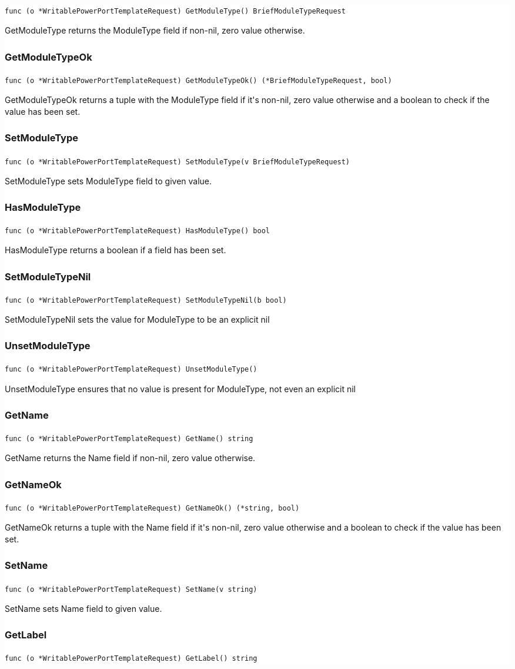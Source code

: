`func (o *WritablePowerPortTemplateRequest) GetModuleType() BriefModuleTypeRequest`

GetModuleType returns the ModuleType field if non-nil, zero value otherwise.

### GetModuleTypeOk

`func (o *WritablePowerPortTemplateRequest) GetModuleTypeOk() (*BriefModuleTypeRequest, bool)`

GetModuleTypeOk returns a tuple with the ModuleType field if it's non-nil, zero value otherwise
and a boolean to check if the value has been set.

### SetModuleType

`func (o *WritablePowerPortTemplateRequest) SetModuleType(v BriefModuleTypeRequest)`

SetModuleType sets ModuleType field to given value.

### HasModuleType

`func (o *WritablePowerPortTemplateRequest) HasModuleType() bool`

HasModuleType returns a boolean if a field has been set.

### SetModuleTypeNil

`func (o *WritablePowerPortTemplateRequest) SetModuleTypeNil(b bool)`

 SetModuleTypeNil sets the value for ModuleType to be an explicit nil

### UnsetModuleType
`func (o *WritablePowerPortTemplateRequest) UnsetModuleType()`

UnsetModuleType ensures that no value is present for ModuleType, not even an explicit nil
### GetName

`func (o *WritablePowerPortTemplateRequest) GetName() string`

GetName returns the Name field if non-nil, zero value otherwise.

### GetNameOk

`func (o *WritablePowerPortTemplateRequest) GetNameOk() (*string, bool)`

GetNameOk returns a tuple with the Name field if it's non-nil, zero value otherwise
and a boolean to check if the value has been set.

### SetName

`func (o *WritablePowerPortTemplateRequest) SetName(v string)`

SetName sets Name field to given value.


### GetLabel

`func (o *WritablePowerPortTemplateRequest) GetLabel() string`
